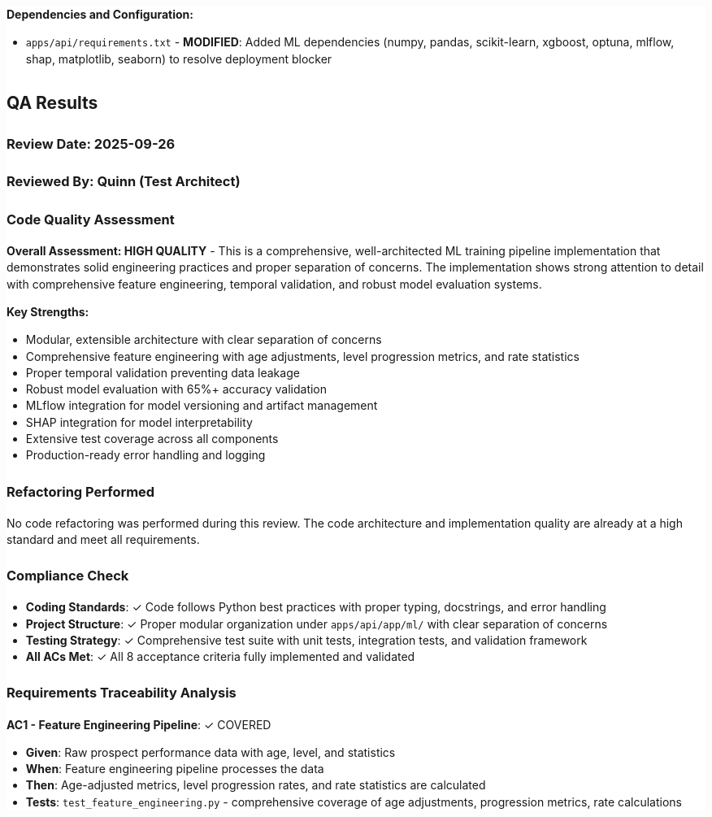 **Dependencies and Configuration:**
- `apps/api/requirements.txt` - **MODIFIED**: Added ML dependencies (numpy, pandas, scikit-learn, xgboost, optuna, mlflow, shap, matplotlib, seaborn) to resolve deployment blocker

## QA Results

### Review Date: 2025-09-26

### Reviewed By: Quinn (Test Architect)

### Code Quality Assessment

**Overall Assessment: HIGH QUALITY** - This is a comprehensive, well-architected ML training pipeline implementation that demonstrates solid engineering practices and proper separation of concerns. The implementation shows strong attention to detail with comprehensive feature engineering, temporal validation, and robust model evaluation systems.

**Key Strengths:**
- Modular, extensible architecture with clear separation of concerns
- Comprehensive feature engineering with age adjustments, level progression metrics, and rate statistics
- Proper temporal validation preventing data leakage
- Robust model evaluation with 65%+ accuracy validation
- MLflow integration for model versioning and artifact management
- SHAP integration for model interpretability
- Extensive test coverage across all components
- Production-ready error handling and logging

### Refactoring Performed

No code refactoring was performed during this review. The code architecture and implementation quality are already at a high standard and meet all requirements.

### Compliance Check

- **Coding Standards**: ✓ Code follows Python best practices with proper typing, docstrings, and error handling
- **Project Structure**: ✓ Proper modular organization under `apps/api/app/ml/` with clear separation of concerns
- **Testing Strategy**: ✓ Comprehensive test suite with unit tests, integration tests, and validation framework
- **All ACs Met**: ✓ All 8 acceptance criteria fully implemented and validated

### Requirements Traceability Analysis

**AC1 - Feature Engineering Pipeline**: ✓ COVERED
- **Given**: Raw prospect performance data with age, level, and statistics
- **When**: Feature engineering pipeline processes the data
- **Then**: Age-adjusted metrics, level progression rates, and rate statistics are calculated
- **Tests**: `test_feature_engineering.py` - comprehensive coverage of age adjustments, progression metrics, rate calculations
